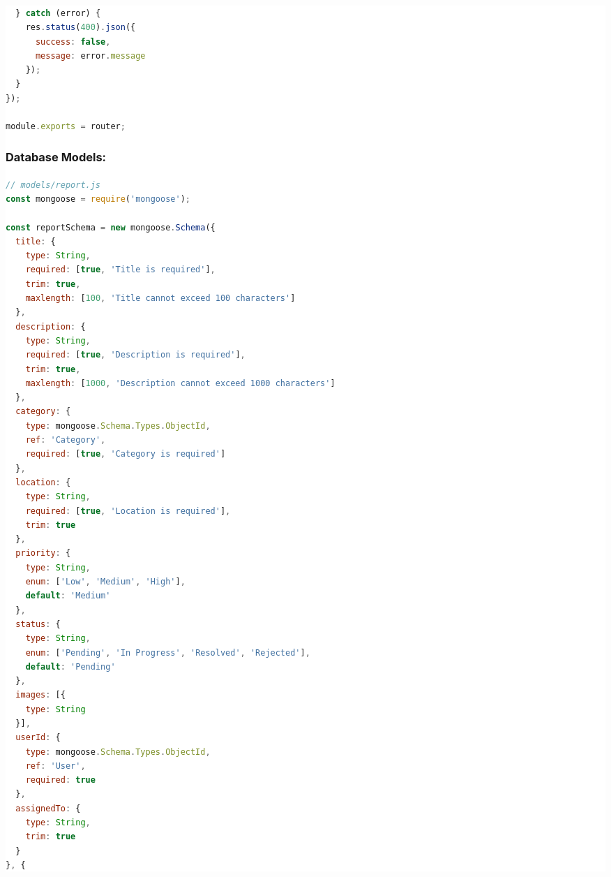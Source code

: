```javascript
  } catch (error) {
    res.status(400).json({
      success: false,
      message: error.message
    });
  }
});

module.exports = router;
```

### Database Models:

```javascript
// models/report.js
const mongoose = require('mongoose');

const reportSchema = new mongoose.Schema({
  title: {
    type: String,
    required: [true, 'Title is required'],
    trim: true,
    maxlength: [100, 'Title cannot exceed 100 characters']
  },
  description: {
    type: String,
    required: [true, 'Description is required'],
    trim: true,
    maxlength: [1000, 'Description cannot exceed 1000 characters']
  },
  category: {
    type: mongoose.Schema.Types.ObjectId,
    ref: 'Category',
    required: [true, 'Category is required']
  },
  location: {
    type: String,
    required: [true, 'Location is required'],
    trim: true
  },
  priority: {
    type: String,
    enum: ['Low', 'Medium', 'High'],
    default: 'Medium'
  },
  status: {
    type: String,
    enum: ['Pending', 'In Progress', 'Resolved', 'Rejected'],
    default: 'Pending'
  },
  images: [{
    type: String
  }],
  userId: {
    type: mongoose.Schema.Types.ObjectId,
    ref: 'User',
    required: true
  },
  assignedTo: {
    type: String,
    trim: true
  }
}, {
```